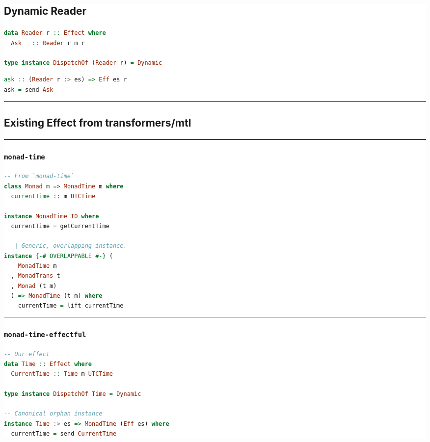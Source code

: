 
## Dynamic Reader

```haskell
data Reader r :: Effect where
  Ask   :: Reader r m r

type instance DispatchOf (Reader r) = Dynamic

```

```haskell
ask :: (Reader r :> es) => Eff es r
ask = send Ask
```

---

## Existing Effect from transformers/mtl

---

### `monad-time`

```haskell
-- From `monad-time`
class Monad m => MonadTime m where
  currentTime :: m UTCTime

instance MonadTime IO where
  currentTime = getCurrentTime

-- | Generic, overlapping instance.
instance {-# OVERLAPPABLE #-} (
    MonadTime m
  , MonadTrans t
  , Monad (t m)
  ) => MonadTime (t m) where
    currentTime = lift currentTime
```

---

### `monad-time-effectful`

```haskell
-- Our effect
data Time :: Effect where
  CurrentTime :: Time m UTCTime

type instance DispatchOf Time = Dynamic

-- Canonical orphan instance
instance Time :> es => MonadTime (Eff es) where
  currentTime = send CurrentTime
```
